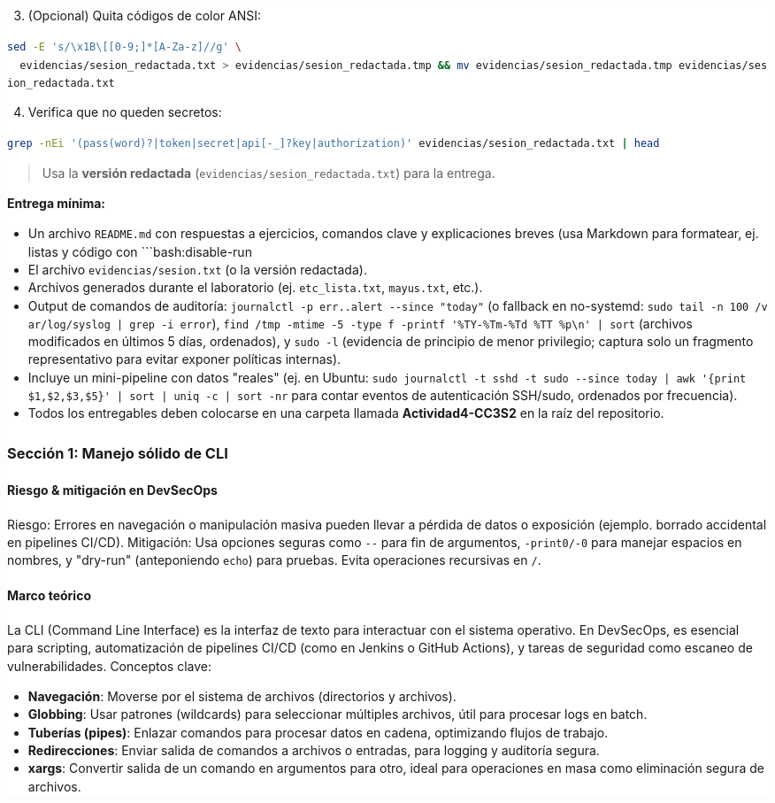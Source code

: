 3. (Opcional) Quita códigos de color ANSI:

```bash
sed -E 's/\x1B\[[0-9;]*[A-Za-z]//g' \
  evidencias/sesion_redactada.txt > evidencias/sesion_redactada.tmp && mv evidencias/sesion_redactada.tmp evidencias/sesion_redactada.txt
```

4. Verifica que no queden secretos:

```bash
grep -nEi '(pass(word)?|token|secret|api[-_]?key|authorization)' evidencias/sesion_redactada.txt | head
```

> Usa la **versión redactada** (`evidencias/sesion_redactada.txt`) para la entrega.

**Entrega mínima:**

- Un archivo `README.md` con respuestas a ejercicios, comandos clave y explicaciones breves (usa Markdown para formatear, ej. listas y código con ```bash:disable-run
- El archivo `evidencias/sesion.txt` (o la versión redactada).
- Archivos generados durante el laboratorio (ej. `etc_lista.txt`, `mayus.txt`, etc.).
- Output de comandos de auditoría: `journalctl -p err..alert --since "today"` (o fallback en no-systemd: `sudo tail -n 100 /var/log/syslog | grep -i error`), `find /tmp -mtime -5 -type f -printf '%TY-%Tm-%Td %TT %p\n' | sort` (archivos modificados en últimos 5 días, ordenados), y `sudo -l` (evidencia de principio de menor privilegio; captura solo un fragmento representativo para evitar exponer políticas internas).
- Incluye un mini-pipeline con datos "reales" (ej. en Ubuntu: `sudo journalctl -t sshd -t sudo --since today | awk '{print $1,$2,$3,$5}' | sort | uniq -c | sort -nr` para contar eventos de autenticación SSH/sudo, ordenados por frecuencia).
- Todos los entregables deben colocarse en una carpeta llamada **Actividad4-CC3S2** en la raíz del repositorio.

### Sección 1: Manejo sólido de CLI
#### Riesgo & mitigación en DevSecOps
Riesgo: Errores en navegación o manipulación masiva pueden llevar a pérdida de datos o exposición (ejemplo. borrado accidental en pipelines CI/CD). 
Mitigación: Usa opciones seguras como `--` para fin de argumentos, `-print0/-0` para manejar espacios en nombres, y "dry-run" (anteponiendo `echo`) para pruebas. 
Evita operaciones recursivas en `/`.

#### Marco teórico
La CLI (Command Line Interface) es la interfaz de texto para interactuar con el sistema operativo. En DevSecOps, es esencial para scripting, automatización de pipelines CI/CD (como en Jenkins o GitHub Actions), y tareas de seguridad como escaneo de vulnerabilidades. 
Conceptos clave:

- **Navegación**: Moverse por el sistema de archivos (directorios y archivos).
- **Globbing**: Usar patrones (wildcards) para seleccionar múltiples archivos, útil para procesar logs en batch.
- **Tuberías (pipes)**: Enlazar comandos para procesar datos en cadena, optimizando flujos de trabajo.
- **Redirecciones**: Enviar salida de comandos a archivos o entradas, para logging y auditoría segura.
- **xargs**: Convertir salida de un comando en argumentos para otro, ideal para operaciones en masa como eliminación segura de archivos.
